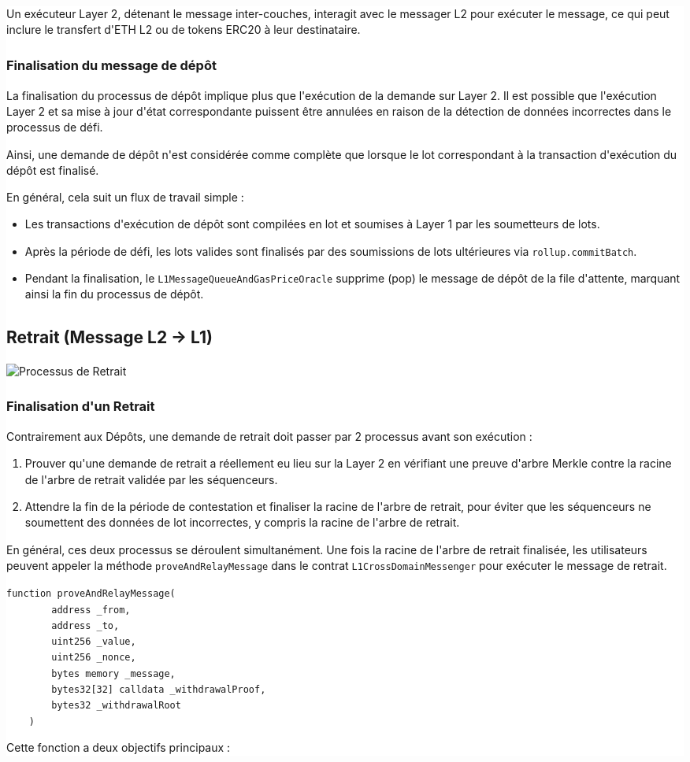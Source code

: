 Un exécuteur Layer 2, détenant le message inter-couches, interagit avec le messager L2 pour exécuter le message, ce qui peut inclure le transfert d'ETH L2 ou de tokens ERC20 à leur destinataire.

### Finalisation du message de dépôt

La finalisation du processus de dépôt implique plus que l'exécution de la demande sur Layer 2. Il est possible que l'exécution Layer 2 et sa mise à jour d'état correspondante puissent être annulées en raison de la détection de données incorrectes dans le processus de défi.

Ainsi, une demande de dépôt n'est considérée comme complète que lorsque le lot correspondant à la transaction d'exécution du dépôt est finalisé.

En général, cela suit un flux de travail simple :

- Les transactions d'exécution de dépôt sont compilées en lot et soumises à Layer 1 par les soumetteurs de lots.

- Après la période de défi, les lots valides sont finalisés par des soumissions de lots ultérieures via ```rollup.commitBatch```.

- Pendant la finalisation, le ```L1MessageQueueAndGasPriceOracle``` supprime (pop) le message de dépôt de la file d'attente, marquant ainsi la fin du processus de dépôt.

## Retrait (Message L2 -> L1)

![Processus de Retrait](../../../assets/docs/protocol/general/bridge/withdraw.png)

### Finalisation d'un Retrait

Contrairement aux Dépôts, une demande de retrait doit passer par 2 processus avant son exécution :

1. Prouver qu'une demande de retrait a réellement eu lieu sur la Layer 2 en vérifiant une preuve d'arbre Merkle contre la racine de l'arbre de retrait validée par les séquenceurs.

2. Attendre la fin de la période de contestation et finaliser la racine de l'arbre de retrait, pour éviter que les séquenceurs ne soumettent des données de lot incorrectes, y compris la racine de l'arbre de retrait.

En général, ces deux processus se déroulent simultanément. Une fois la racine de l'arbre de retrait finalisée, les utilisateurs peuvent appeler la méthode ```proveAndRelayMessage``` dans le contrat ```L1CrossDomainMessenger``` pour exécuter le message de retrait.

```solidity
function proveAndRelayMessage(
        address _from,
        address _to,
        uint256 _value,
        uint256 _nonce,
        bytes memory _message,
        bytes32[32] calldata _withdrawalProof,
        bytes32 _withdrawalRoot
    )

```

Cette fonction a deux objectifs principaux :
